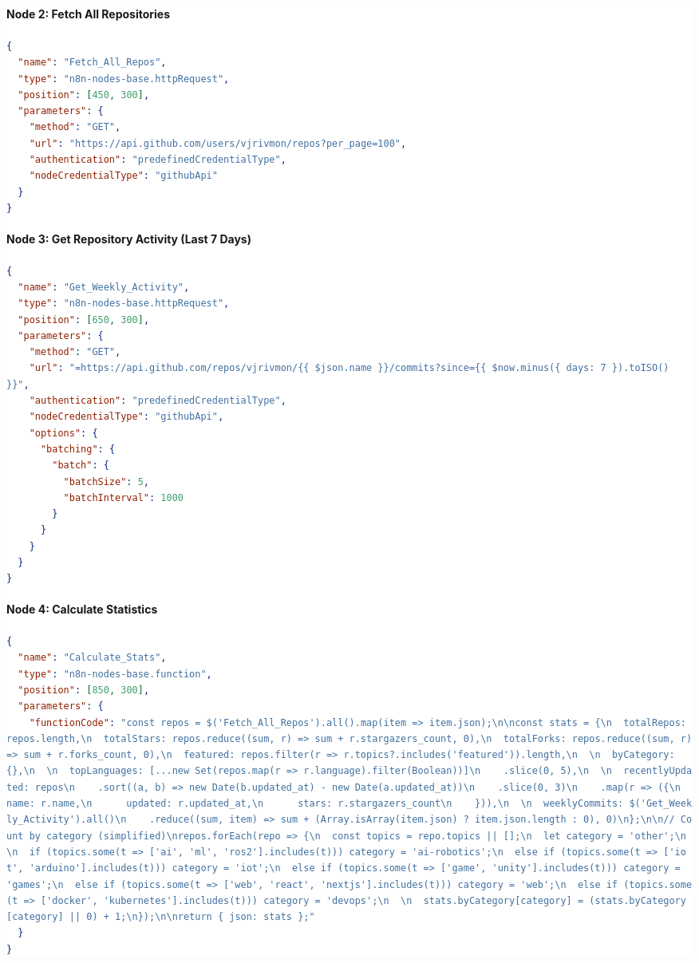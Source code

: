 #### Node 2: Fetch All Repositories

```json
{
  "name": "Fetch_All_Repos",
  "type": "n8n-nodes-base.httpRequest",
  "position": [450, 300],
  "parameters": {
    "method": "GET",
    "url": "https://api.github.com/users/vjrivmon/repos?per_page=100",
    "authentication": "predefinedCredentialType",
    "nodeCredentialType": "githubApi"
  }
}
```

#### Node 3: Get Repository Activity (Last 7 Days)

```json
{
  "name": "Get_Weekly_Activity",
  "type": "n8n-nodes-base.httpRequest",
  "position": [650, 300],
  "parameters": {
    "method": "GET",
    "url": "=https://api.github.com/repos/vjrivmon/{{ $json.name }}/commits?since={{ $now.minus({ days: 7 }).toISO() }}",
    "authentication": "predefinedCredentialType",
    "nodeCredentialType": "githubApi",
    "options": {
      "batching": {
        "batch": {
          "batchSize": 5,
          "batchInterval": 1000
        }
      }
    }
  }
}
```

#### Node 4: Calculate Statistics

```json
{
  "name": "Calculate_Stats",
  "type": "n8n-nodes-base.function",
  "position": [850, 300],
  "parameters": {
    "functionCode": "const repos = $('Fetch_All_Repos').all().map(item => item.json);\n\nconst stats = {\n  totalRepos: repos.length,\n  totalStars: repos.reduce((sum, r) => sum + r.stargazers_count, 0),\n  totalForks: repos.reduce((sum, r) => sum + r.forks_count, 0),\n  featured: repos.filter(r => r.topics?.includes('featured')).length,\n  \n  byCategory: {},\n  \n  topLanguages: [...new Set(repos.map(r => r.language).filter(Boolean))]\n    .slice(0, 5),\n  \n  recentlyUpdated: repos\n    .sort((a, b) => new Date(b.updated_at) - new Date(a.updated_at))\n    .slice(0, 3)\n    .map(r => ({\n      name: r.name,\n      updated: r.updated_at,\n      stars: r.stargazers_count\n    })),\n  \n  weeklyCommits: $('Get_Weekly_Activity').all()\n    .reduce((sum, item) => sum + (Array.isArray(item.json) ? item.json.length : 0), 0)\n};\n\n// Count by category (simplified)\nrepos.forEach(repo => {\n  const topics = repo.topics || [];\n  let category = 'other';\n  \n  if (topics.some(t => ['ai', 'ml', 'ros2'].includes(t))) category = 'ai-robotics';\n  else if (topics.some(t => ['iot', 'arduino'].includes(t))) category = 'iot';\n  else if (topics.some(t => ['game', 'unity'].includes(t))) category = 'games';\n  else if (topics.some(t => ['web', 'react', 'nextjs'].includes(t))) category = 'web';\n  else if (topics.some(t => ['docker', 'kubernetes'].includes(t))) category = 'devops';\n  \n  stats.byCategory[category] = (stats.byCategory[category] || 0) + 1;\n});\n\nreturn { json: stats };"
  }
}
```